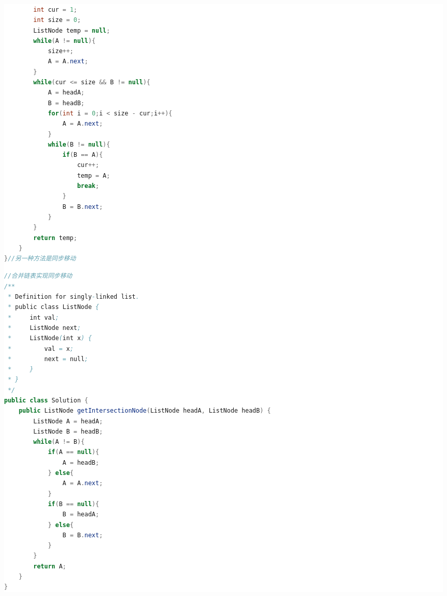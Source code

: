 ```java
        int cur = 1;
        int size = 0;
        ListNode temp = null;
        while(A != null){
            size++;
            A = A.next;
        }
        while(cur <= size && B != null){
            A = headA;
            B = headB;
            for(int i = 0;i < size - cur;i++){
                A = A.next;
            }
            while(B != null){
                if(B == A){
                    cur++;
                    temp = A;
                    break;
                }
                B = B.next;
            }
        }
        return temp;
    }
}//另一种方法是同步移动
```

```java
//合并链表实现同步移动
/**
 * Definition for singly-linked list.
 * public class ListNode {
 *     int val;
 *     ListNode next;
 *     ListNode(int x) {
 *         val = x;
 *         next = null;
 *     }
 * }
 */
public class Solution {
    public ListNode getIntersectionNode(ListNode headA, ListNode headB) {
        ListNode A = headA;
        ListNode B = headB;
        while(A != B){
            if(A == null){
                A = headB;
            } else{
                A = A.next;
            }
            if(B == null){
                B = headA;
            } else{
                B = B.next;
            }
        }
        return A;
    }
}
```
